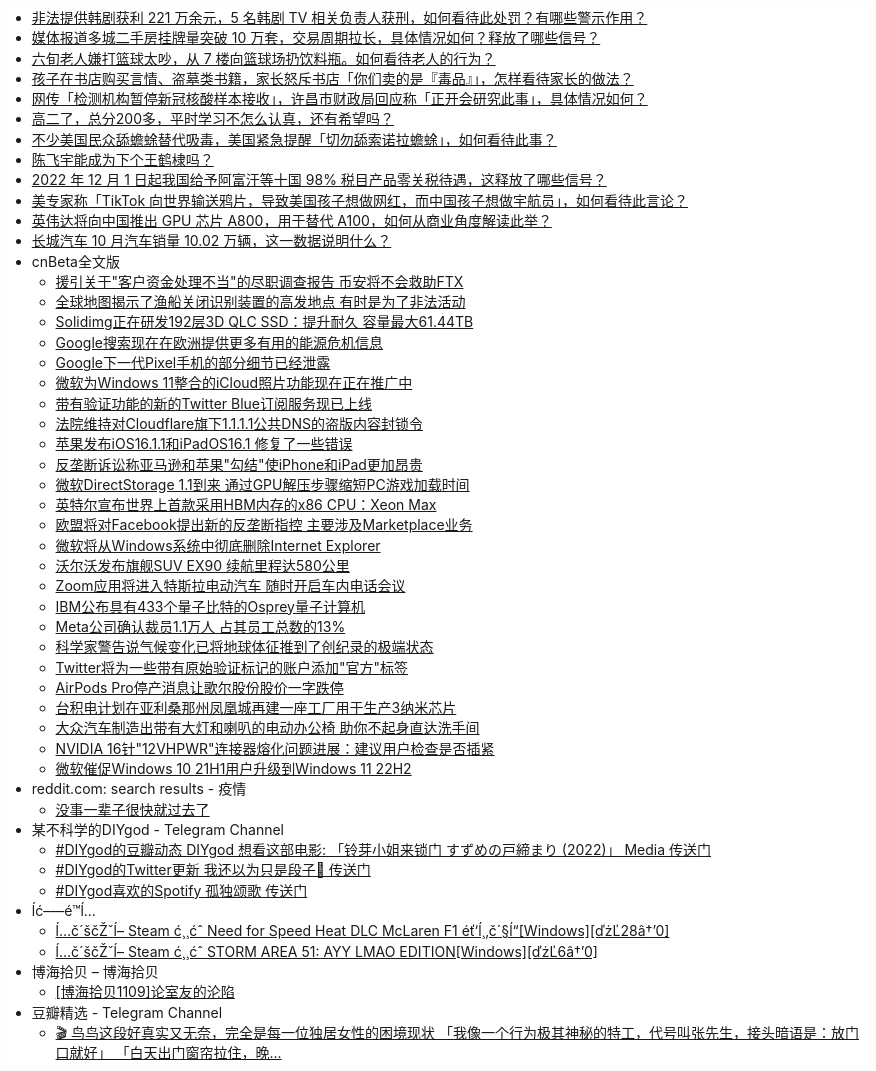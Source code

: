   - [非法提供韩剧获利 221 万余元，5 名韩剧 TV 相关负责人获刑，如何看待此处罚？有哪些警示作用？](https://www.zhihu.com/question/565574918/answer/2751744614)
  - [媒体报道多城二手房挂牌量突破 10 万套，交易周期拉长，具体情况如何？释放了哪些信号？](https://www.zhihu.com/question/565598679/answer/2751677125)
  - [六旬老人嫌打篮球太吵，从 7 楼向篮球场扔饮料瓶。如何看待老人的行为？](https://www.zhihu.com/question/565352566/answer/2751665912)
  - [孩子在书店购买言情、盗墓类书籍，家长怒斥书店「你们卖的是『毒品』」，怎样看待家长的做法？](https://www.zhihu.com/question/565585756/answer/2751661122)
  - [网传「检测机构暂停新冠核酸样本接收」，许昌市财政局回应称「正开会研究此事」，具体情况如何？](https://www.zhihu.com/question/565563427/answer/2751510607)
  - [高二了，总分200多，平时学习不怎么认真，还有希望吗？](https://www.zhihu.com/question/565617231/answer/2751465832)
  - [不少美国民众舔蟾蜍替代吸毒，美国紧急提醒「切勿舔索诺拉蟾蜍」，如何看待此事？](https://www.zhihu.com/question/565434279/answer/2751340251)
  - [陈飞宇能成为下个王鹤棣吗？](https://www.zhihu.com/question/564798714/answer/2751360082)
  - [2022 年 12 月 1 日起我国给予阿富汗等十国 98% 税目产品零关税待遇，这释放了哪些信号？](https://www.zhihu.com/question/565609719/answer/2751343016)
  - [美专家称「TikTok 向世界输送鸦片，导致美国孩子想做网红，而中国孩子想做宇航员」，如何看待此言论？](https://www.zhihu.com/question/565548084/answer/2751347411)
  - [英伟达将向中国推出 GPU 芯片 A800，用于替代 A100，如何从商业角度解读此举？](https://www.zhihu.com/question/565351046/answer/2749528506)
  - [长城汽车 10 月汽车销量 10.02 万辆，这一数据说明什么？](https://www.zhihu.com/question/564650847/answer/2749062072)
- cnBeta全文版
  - [援引关于"客户资金处理不当"的尽职调查报告 币安将不会救助FTX](https://m.cnbeta.com.tw/view/1332347.htm)
  - [全球地图揭示了渔船关闭识别装置的高发地点 有时是为了非法活动](https://m.cnbeta.com.tw/view/1332345.htm)
  - [Solidimg正在研发192层3D QLC SSD：提升耐久 容量最大61.44TB](https://m.cnbeta.com.tw/view/1332341.htm)
  - [Google搜索现在在欧洲提供更多有用的能源危机信息](https://m.cnbeta.com.tw/view/1332339.htm)
  - [Google下一代Pixel手机的部分细节已经泄露](https://m.cnbeta.com.tw/view/1332337.htm)
  - [微软为Windows 11整合的iCloud照片功能现在正在推广中](https://m.cnbeta.com.tw/view/1332335.htm)
  - [带有验证功能的新的Twitter Blue订阅服务现已上线](https://m.cnbeta.com.tw/view/1332327.htm)
  - [法院维持对Cloudflare旗下1.1.1.1公共DNS的盗版内容封锁令](https://m.cnbeta.com.tw/view/1332325.htm)
  - [苹果发布iOS16.1.1和iPadOS16.1 修复了一些错误](https://m.cnbeta.com.tw/view/1332323.htm)
  - [反垄断诉讼称亚马逊和苹果"勾结"使iPhone和iPad更加昂贵](https://m.cnbeta.com.tw/view/1332321.htm)
  - [微软DirectStorage 1.1到来 通过GPU解压步骤缩短PC游戏加载时间](https://m.cnbeta.com.tw/view/1332319.htm)
  - [英特尔宣布世界上首款采用HBM内存的x86 CPU：Xeon Max](https://m.cnbeta.com.tw/view/1332317.htm)
  - [欧盟将对Facebook提出新的反垄断指控 主要涉及Marketplace业务](https://m.cnbeta.com.tw/view/1332315.htm)
  - [微软将从Windows系统中彻底删除Internet Explorer](https://m.cnbeta.com.tw/view/1332313.htm)
  - [沃尔沃发布旗舰SUV EX90 续航里程达580公里](https://m.cnbeta.com.tw/view/1332311.htm)
  - [Zoom应用将进入特斯拉电动汽车 随时开启车内电话会议](https://m.cnbeta.com.tw/view/1332307.htm)
  - [IBM公布具有433个量子比特的Osprey量子计算机](https://m.cnbeta.com.tw/view/1332303.htm)
  - [Meta公司确认裁员1.1万人 占其员工总数的13%](https://m.cnbeta.com.tw/view/1332297.htm)
  - [科学家警告说气候变化已将地球体征推到了创纪录的极端状态](https://m.cnbeta.com.tw/view/1332295.htm)
  - [Twitter将为一些带有原始验证标记的账户添加"官方"标签](https://m.cnbeta.com.tw/view/1332293.htm)
  - [AirPods Pro停产消息让歌尔股份股价一字跌停](https://m.cnbeta.com.tw/view/1332291.htm)
  - [台积电计划在亚利桑那州凤凰城再建一座工厂用于生产3纳米芯片](https://m.cnbeta.com.tw/view/1332283.htm)
  - [大众汽车制造出带有大灯和喇叭的电动办公椅 助你不起身直达洗手间](https://m.cnbeta.com.tw/view/1332281.htm)
  - [NVIDIA 16针"12VHPWR"连接器熔化问题进展：建议用户检查是否插紧](https://m.cnbeta.com.tw/view/1332277.htm)
  - [微软催促Windows 10 21H1用户升级到Windows 11 22H2](https://m.cnbeta.com.tw/view/1332275.htm)
- reddit.com: search results - 疫情
  - [没事一辈子很快就过去了](https://www.reddit.com/r/real_China_irl/comments/yqhbiy/没事一辈子很快就过去了/)
- 某不科学的DIYgod - Telegram Channel
  - [#DIYgod的豆瓣动态 DIYgod 想看这部电影: 「铃芽小姐来锁门 すずめの戸締まり‎ (2022)」 Media 传送门](https://t.me/awesomeDIYgod/5339)
  - [#DIYgod的Twitter更新 我还以为只是段子🤣 传送门](https://t.me/awesomeDIYgod/5338)
  - [#DIYgod喜欢的Spotify 孤独颂歌 传送门](https://t.me/awesomeDIYgod/5337)
- ĺć–—é™ĺ…
  - [ĺ…č´ščŽˇĺ– Steam ć¸¸ćˆ Need for Speed  Heat DLC McLaren F1 éť‘ĺ¸‚č´§ĺ“[Windows][ďżĽ28â†’0]](https://free.apprcn.com/get-steam-game-need-for-speed-heat-dlc-mclaren-f1-black-market-delivery-for-free/)
  - [ĺ…č´ščŽˇĺ– Steam ć¸¸ćˆ STORM AREA 51: AYY LMAO EDITION[Windows][ďżĽ6â†’0]](https://free.apprcn.com/get-steam-game-storm-area-51-ayy-lmao-edition-for-free-2/)
- 博海拾贝 – 博海拾贝
  - [[博海拾贝1109]论室友的沦陷](https://www.bohaishibei.com/post/78411/)
- 豆瓣精选 - Telegram Channel
  - [🎬 鸟鸟这段好真实又无奈，完全是每一位独居女性的困境现状 「我像一个行为极其神秘的特工，代号叫张先生，接头暗语是：放门口就好」 「白天出门窗帘拉住，晚...](https://t.me/douban_read/132048)